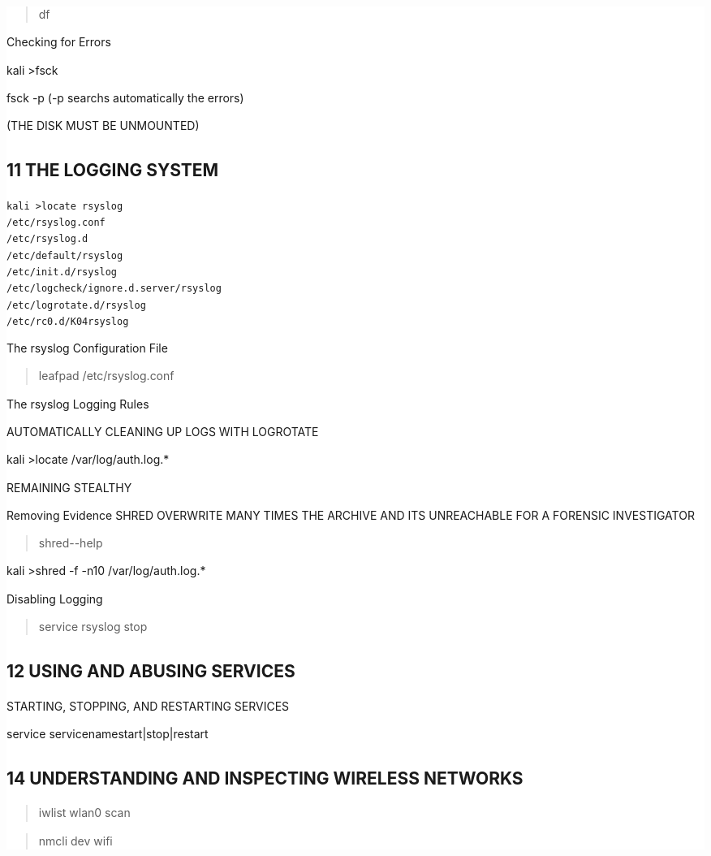 >df

Checking for Errors

kali >fsck

fsck -p (-p searchs automatically the errors)

(THE DISK MUST BE UNMOUNTED)

## 11 THE LOGGING SYSTEM ##
```
kali >locate rsyslog
/etc/rsyslog.conf
/etc/rsyslog.d
/etc/default/rsyslog
/etc/init.d/rsyslog
/etc/logcheck/ignore.d.server/rsyslog
/etc/logrotate.d/rsyslog
/etc/rc0.d/K04rsyslog

```

The rsyslog Configuration File

>leafpad /etc/rsyslog.conf

The rsyslog Logging Rules

AUTOMATICALLY CLEANING UP LOGS WITH LOGROTATE


kali >locate /var/log/auth.log.*

REMAINING STEALTHY

Removing Evidence
SHRED OVERWRITE MANY TIMES THE ARCHIVE AND ITS UNREACHABLE FOR A FORENSIC INVESTIGATOR
>shred--help

kali >shred -f -n10 /var/log/auth.log.*

Disabling Logging

>service rsyslog stop



## 12 USING AND ABUSING SERVICES ##

STARTING, STOPPING, AND RESTARTING SERVICES

service servicenamestart|stop|restart

## 14 UNDERSTANDING AND INSPECTING WIRELESS NETWORKS ##

>iwlist wlan0 scan

>nmcli dev wifi
